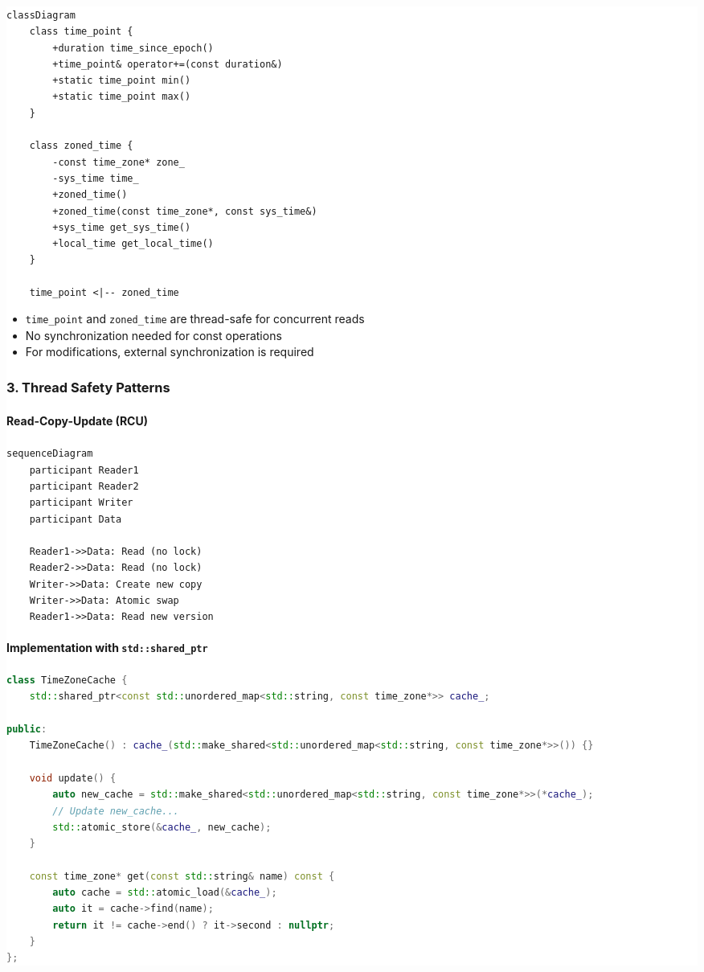 ```mermaid
classDiagram
    class time_point {
        +duration time_since_epoch()
        +time_point& operator+=(const duration&)
        +static time_point min()
        +static time_point max()
    }
    
    class zoned_time {
        -const time_zone* zone_
        -sys_time time_
        +zoned_time()
        +zoned_time(const time_zone*, const sys_time&)
        +sys_time get_sys_time()
        +local_time get_local_time()
    }
    
    time_point <|-- zoned_time
```

- `time_point` and `zoned_time` are thread-safe for concurrent reads
- No synchronization needed for const operations
- For modifications, external synchronization is required

### 3. Thread Safety Patterns

#### Read-Copy-Update (RCU)

```mermaid
sequenceDiagram
    participant Reader1
    participant Reader2
    participant Writer
    participant Data
    
    Reader1->>Data: Read (no lock)
    Reader2->>Data: Read (no lock)
    Writer->>Data: Create new copy
    Writer->>Data: Atomic swap
    Reader1->>Data: Read new version
```

#### Implementation with `std::shared_ptr`

```cpp
class TimeZoneCache {
    std::shared_ptr<const std::unordered_map<std::string, const time_zone*>> cache_;
    
public:
    TimeZoneCache() : cache_(std::make_shared<std::unordered_map<std::string, const time_zone*>>()) {}
    
    void update() {
        auto new_cache = std::make_shared<std::unordered_map<std::string, const time_zone*>>(*cache_);
        // Update new_cache...
        std::atomic_store(&cache_, new_cache);
    }
    
    const time_zone* get(const std::string& name) const {
        auto cache = std::atomic_load(&cache_);
        auto it = cache->find(name);
        return it != cache->end() ? it->second : nullptr;
    }
};
```